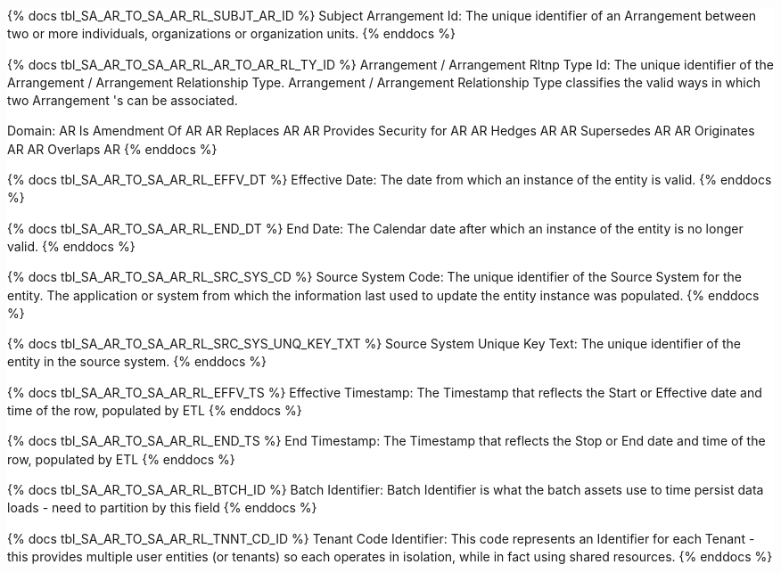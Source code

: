 {% docs tbl_SA_AR_TO_SA_AR_RL_SUBJT_AR_ID %}
Subject Arrangement Id: The unique identifier of an Arrangement between two or more individuals, organizations or organization units.
{% enddocs %}

{% docs tbl_SA_AR_TO_SA_AR_RL_AR_TO_AR_RL_TY_ID %}
Arrangement / Arrangement Rltnp Type Id: The unique identifier of the Arrangement / Arrangement Relationship Type. 
Arrangement / Arrangement Relationship Type classifies the valid ways in which two Arrangement 's can be associated. 
 
Domain:
 AR Is Amendment Of AR 
 AR Replaces AR 
 AR Provides Security for AR 
 AR Hedges AR 
 AR Supersedes AR 
 AR Originates AR 
 AR Overlaps AR
{% enddocs %}

{% docs tbl_SA_AR_TO_SA_AR_RL_EFFV_DT %}
Effective Date: The date from which an instance of the entity is valid.
{% enddocs %}

{% docs tbl_SA_AR_TO_SA_AR_RL_END_DT %}
End Date: The Calendar date after which an instance of the entity is no longer valid.
{% enddocs %}

{% docs tbl_SA_AR_TO_SA_AR_RL_SRC_SYS_CD %}
Source System Code: The unique identifier of the Source System for the entity. The application or system from which the information last used to update the entity instance was populated.
{% enddocs %}

{% docs tbl_SA_AR_TO_SA_AR_RL_SRC_SYS_UNQ_KEY_TXT %}
Source System Unique Key Text: The unique identifier of the entity in the source system.
{% enddocs %}

{% docs tbl_SA_AR_TO_SA_AR_RL_EFFV_TS %}
Effective Timestamp: The Timestamp that reflects the Start or Effective date and time of the row, populated by ETL
{% enddocs %}

{% docs tbl_SA_AR_TO_SA_AR_RL_END_TS %}
End Timestamp: The Timestamp that reflects the Stop or End date and time of the row, populated by ETL
{% enddocs %}

{% docs tbl_SA_AR_TO_SA_AR_RL_BTCH_ID %}
Batch Identifier: Batch Identifier is what the batch assets use to time persist data loads - need to partition by this field
{% enddocs %}

{% docs tbl_SA_AR_TO_SA_AR_RL_TNNT_CD_ID %}
Tenant Code Identifier: This code represents an Identifier for each Tenant - this provides multiple user entities (or tenants) so each operates in isolation, while in fact using shared resources.
{% enddocs %}
